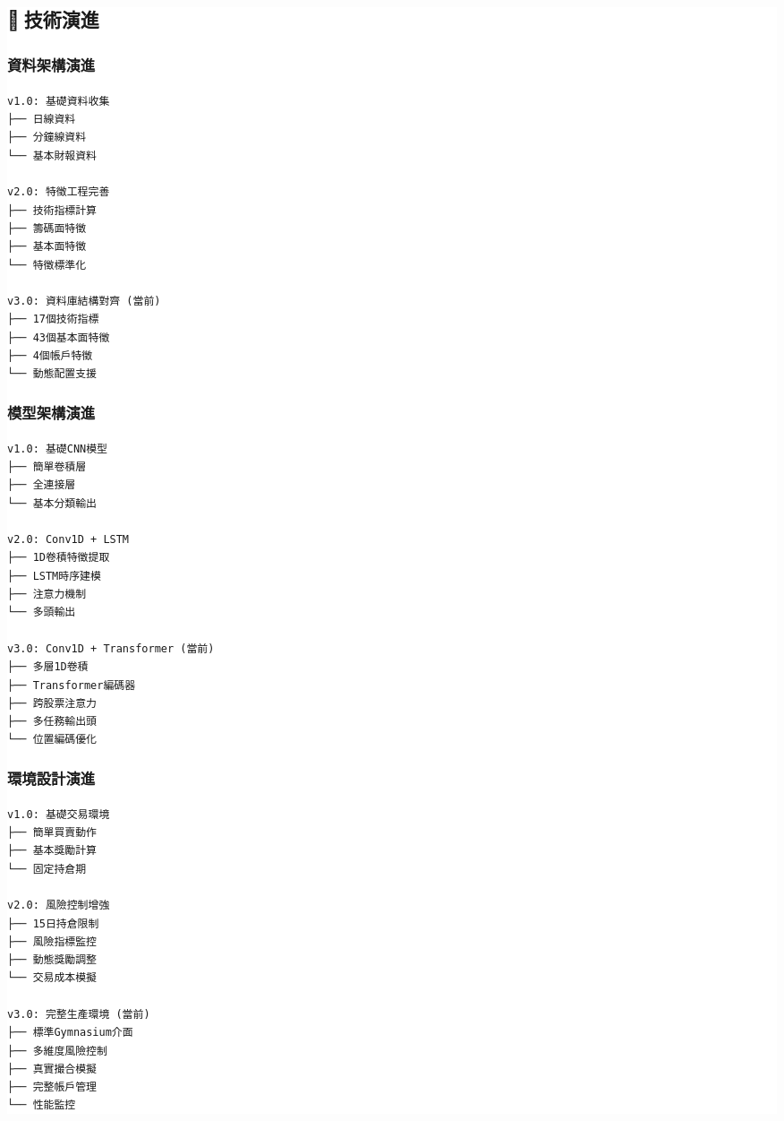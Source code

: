 ## 🔧 技術演進

### 資料架構演進
```
v1.0: 基礎資料收集
├── 日線資料
├── 分鐘線資料
└── 基本財報資料

v2.0: 特徵工程完善
├── 技術指標計算
├── 籌碼面特徵
├── 基本面特徵
└── 特徵標準化

v3.0: 資料庫結構對齊 (當前)
├── 17個技術指標
├── 43個基本面特徵
├── 4個帳戶特徵
└── 動態配置支援
```

### 模型架構演進
```
v1.0: 基礎CNN模型
├── 簡單卷積層
├── 全連接層
└── 基本分類輸出

v2.0: Conv1D + LSTM
├── 1D卷積特徵提取
├── LSTM時序建模
├── 注意力機制
└── 多頭輸出

v3.0: Conv1D + Transformer (當前)
├── 多層1D卷積
├── Transformer編碼器
├── 跨股票注意力
├── 多任務輸出頭
└── 位置編碼優化
```

### 環境設計演進
```
v1.0: 基礎交易環境
├── 簡單買賣動作
├── 基本獎勵計算
└── 固定持倉期

v2.0: 風險控制增強
├── 15日持倉限制
├── 風險指標監控
├── 動態獎勵調整
└── 交易成本模擬

v3.0: 完整生產環境 (當前)
├── 標準Gymnasium介面
├── 多維度風險控制
├── 真實撮合模擬
├── 完整帳戶管理
└── 性能監控
```